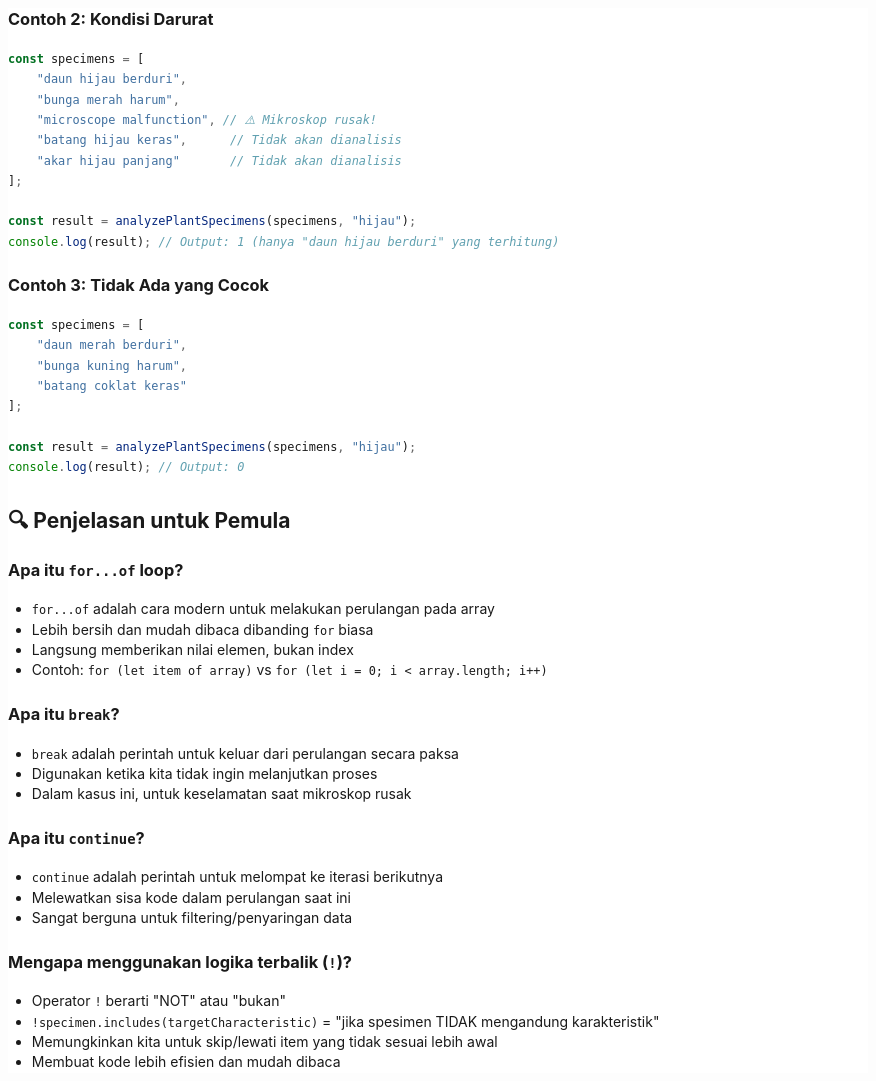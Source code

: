 ### Contoh 2: Kondisi Darurat
```javascript
const specimens = [
    "daun hijau berduri",
    "bunga merah harum",
    "microscope malfunction", // ⚠️ Mikroskop rusak!
    "batang hijau keras",      // Tidak akan dianalisis
    "akar hijau panjang"       // Tidak akan dianalisis
];

const result = analyzePlantSpecimens(specimens, "hijau");
console.log(result); // Output: 1 (hanya "daun hijau berduri" yang terhitung)
```

### Contoh 3: Tidak Ada yang Cocok
```javascript
const specimens = [
    "daun merah berduri",
    "bunga kuning harum",
    "batang coklat keras"
];

const result = analyzePlantSpecimens(specimens, "hijau");
console.log(result); // Output: 0
```

## 🔍 Penjelasan untuk Pemula

### Apa itu `for...of` loop?
- `for...of` adalah cara modern untuk melakukan perulangan pada array
- Lebih bersih dan mudah dibaca dibanding `for` biasa
- Langsung memberikan nilai elemen, bukan index
- Contoh: `for (let item of array)` vs `for (let i = 0; i < array.length; i++)`

### Apa itu `break`?
- `break` adalah perintah untuk keluar dari perulangan secara paksa
- Digunakan ketika kita tidak ingin melanjutkan proses
- Dalam kasus ini, untuk keselamatan saat mikroskop rusak

### Apa itu `continue`?
- `continue` adalah perintah untuk melompat ke iterasi berikutnya
- Melewatkan sisa kode dalam perulangan saat ini
- Sangat berguna untuk filtering/penyaringan data

### Mengapa menggunakan logika terbalik (`!`)?
- Operator `!` berarti "NOT" atau "bukan"
- `!specimen.includes(targetCharacteristic)` = "jika spesimen TIDAK mengandung karakteristik"
- Memungkinkan kita untuk skip/lewati item yang tidak sesuai lebih awal
- Membuat kode lebih efisien dan mudah dibaca
